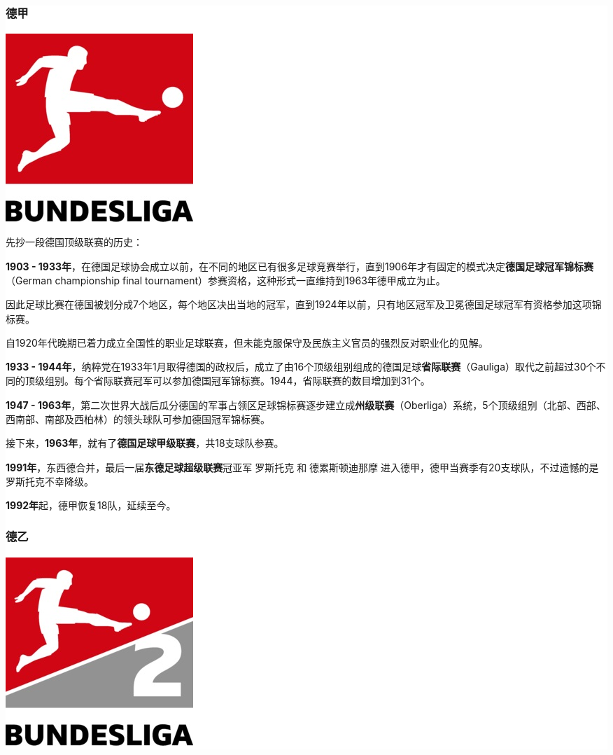 ### 德甲

![德甲](/images/00011.jpg)

先抄一段德国顶级联赛的历史：

**1903 - 1933年**，在德国足球协会成立以前，在不同的地区已有很多足球竞赛举行，直到1906年才有固定的模式决定**德国足球冠军锦标赛**（German championship final tournament）参赛资格，这种形式一直维持到1963年德甲成立为止。

因此足球比赛在德国被划分成7个地区，每个地区决出当地的冠军，直到1924年以前，只有地区冠军及卫冕德国足球冠军有资格参加这项锦标赛。

自1920年代晚期已着力成立全国性的职业足球联赛，但未能克服保守及民族主义官员的强烈反对职业化的见解。

**1933 - 1944年**，纳粹党在1933年1月取得德国的政权后，成立了由16个顶级组别组成的德国足球**省际联赛**（Gauliga）取代之前超过30个不同的顶级组别。每个省际联赛冠军可以参加德国冠军锦标赛。1944，省际联赛的数目增加到31个。

**1947 - 1963年**，第二次世界大战后瓜分德国的军事占领区足球锦标赛逐步建立成**州级联赛**（Oberliga）系统，5个顶级组别（北部、西部、西南部、南部及西柏林）的领头球队可参加德国冠军锦标赛。

接下来，**1963年**，就有了**德国足球甲级联赛**，共18支球队参赛。

**1991年**，东西德合并，最后一届**东德足球超级联赛**冠亚军 罗斯托克 和 德累斯顿迪那摩 进入德甲，德甲当赛季有20支球队，不过遗憾的是罗斯托克不幸降级。

**1992年**起，德甲恢复18队，延续至今。

### 德乙

![德乙](/images/00012.jpg)
